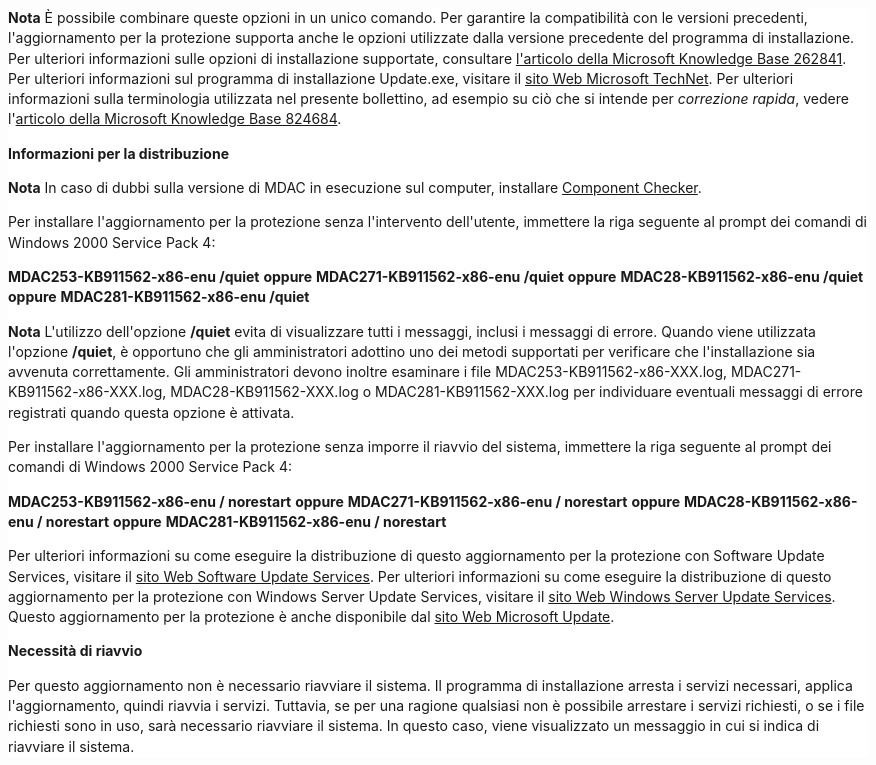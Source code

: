 **Nota** È possibile combinare queste opzioni in un unico comando. Per garantire la compatibilità con le versioni precedenti, l'aggiornamento per la protezione supporta anche le opzioni utilizzate dalla versione precedente del programma di installazione. Per ulteriori informazioni sulle opzioni di installazione supportate, consultare [l'articolo della Microsoft Knowledge Base 262841](http://support.microsoft.com/kb/262841). Per ulteriori informazioni sul programma di installazione Update.exe, visitare il [sito Web Microsoft TechNet](http://go.microsoft.com/fwlink/?linkid=38951). Per ulteriori informazioni sulla terminologia utilizzata nel presente bollettino, ad esempio su ciò che si intende per *correzione rapida*, vedere l'[articolo della Microsoft Knowledge Base 824684](http://support.microsoft.com/kb/824684).

**Informazioni per la distribuzione**

**Nota** In caso di dubbi sulla versione di MDAC in esecuzione sul computer, installare [Component Checker](http://www.microsoft.com/downloads/details.aspx?familyid=8f0a8df6-4a21-4b43-bf53-14332ef092c9).

Per installare l'aggiornamento per la protezione senza l'intervento dell'utente, immettere la riga seguente al prompt dei comandi di Windows 2000 Service Pack 4:

**MDAC253-KB911562-x86-enu /quiet**
**oppure**
**MDAC271-KB911562-x86-enu /quiet**
**oppure**
**MDAC28-KB911562-x86-enu /quiet**
**oppure**
**MDAC281-KB911562-x86-enu /quiet**

**Nota** L'utilizzo dell'opzione **/quiet** evita di visualizzare tutti i messaggi, inclusi i messaggi di errore. Quando viene utilizzata l'opzione **/quiet**, è opportuno che gli amministratori adottino uno dei metodi supportati per verificare che l'installazione sia avvenuta correttamente. Gli amministratori devono inoltre esaminare i file MDAC253-KB911562-x86-XXX.log, MDAC271-KB911562-x86-XXX.log, MDAC28-KB911562-XXX.log o MDAC281-KB911562-XXX.log per individuare eventuali messaggi di errore registrati quando questa opzione è attivata.

Per installare l'aggiornamento per la protezione senza imporre il riavvio del sistema, immettere la riga seguente al prompt dei comandi di Windows 2000 Service Pack 4:

**MDAC253-KB911562-x86-enu / norestart**
**oppure**
**MDAC271-KB911562-x86-enu / norestart**
**oppure**
**MDAC28-KB911562-x86-enu / norestart**
**oppure**
**MDAC281-KB911562-x86-enu / norestart**

Per ulteriori informazioni su come eseguire la distribuzione di questo aggiornamento per la protezione con Software Update Services, visitare il [sito Web Software Update Services](http://go.microsoft.com/fwlink/?linkid=21125). Per ulteriori informazioni su come eseguire la distribuzione di questo aggiornamento per la protezione con Windows Server Update Services, visitare il [sito Web Windows Server Update Services](http://go.microsoft.com/fwlink/?linkid=50120). Questo aggiornamento per la protezione è anche disponibile dal [sito Web Microsoft Update](http://update.microsoft.com/microsoftupdate).

**Necessità di riavvio**

Per questo aggiornamento non è necessario riavviare il sistema. Il programma di installazione arresta i servizi necessari, applica l'aggiornamento, quindi riavvia i servizi. Tuttavia, se per una ragione qualsiasi non è possibile arrestare i servizi richiesti, o se i file richiesti sono in uso, sarà necessario riavviare il sistema. In questo caso, viene visualizzato un messaggio in cui si indica di riavviare il sistema.
